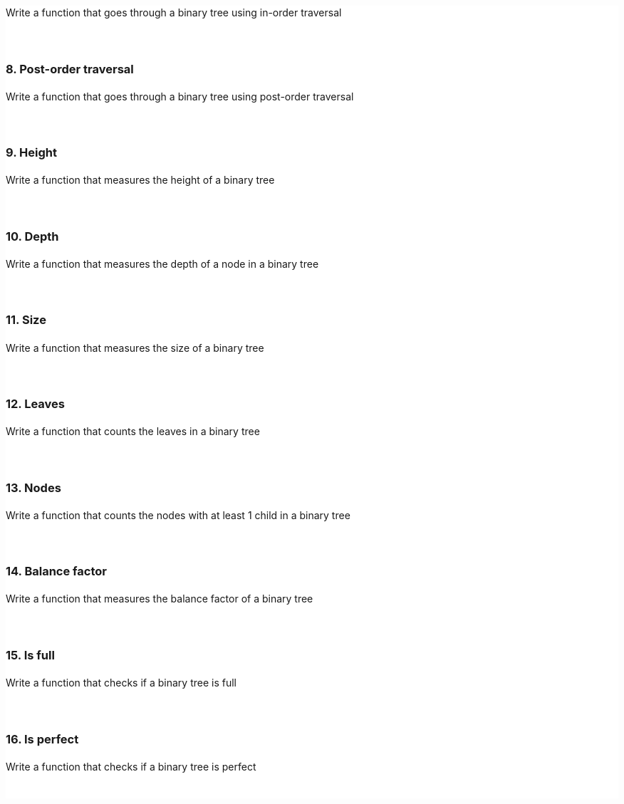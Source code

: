 Write a function that goes through a binary tree using in-order traversal

<br>

### 8\. Post-order traversal

Write a function that goes through a binary tree using post-order traversal

<br>

### 9\. Height

Write a function that measures the height of a binary tree

<br>

### 10\. Depth

Write a function that measures the depth of a node in a binary tree

<br>

### 11\. Size

Write a function that measures the size of a binary tree

<br>

### 12\. Leaves

Write a function that counts the leaves in a binary tree

<br>

### 13\. Nodes

Write a function that counts the nodes with at least 1 child in a binary tree

<br>

### 14\. Balance factor

Write a function that measures the balance factor of a binary tree

<br>

### 15\. Is full

Write a function that checks if a binary tree is full

<br>

### 16\. Is perfect

Write a function that checks if a binary tree is perfect

<br>
